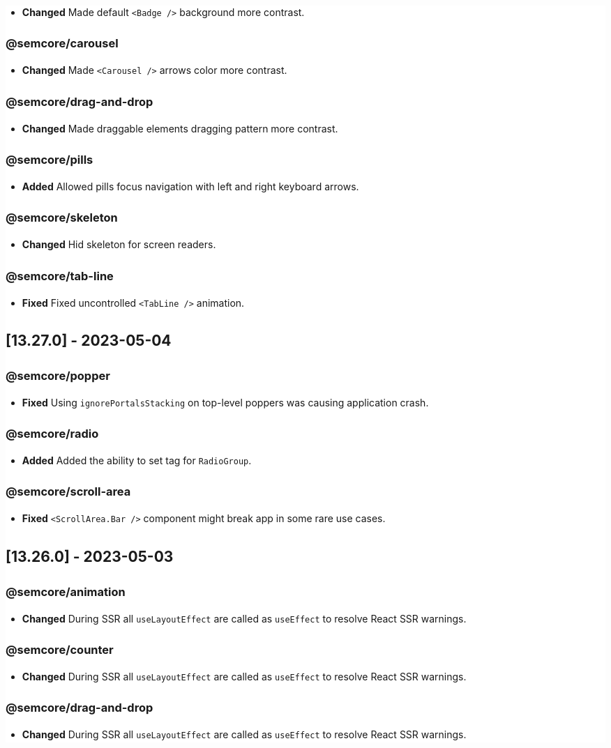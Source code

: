 - **Changed** Made default `<Badge />` background more contrast.

### @semcore/carousel

- **Changed** Made `<Carousel />` arrows color more contrast.

### @semcore/drag-and-drop

- **Changed** Made draggable elements dragging pattern more contrast.

### @semcore/pills

- **Added** Allowed pills focus navigation with left and right keyboard arrows.

### @semcore/skeleton

- **Changed** Hid skeleton for screen readers.

### @semcore/tab-line

- **Fixed** Fixed uncontrolled `<TabLine />` animation.

## [13.27.0] - 2023-05-04

### @semcore/popper

- **Fixed** Using `ignorePortalsStacking` on top-level poppers was causing application crash.

### @semcore/radio

- **Added** Added the ability to set tag for `RadioGroup`.

### @semcore/scroll-area

- **Fixed** `<ScrollArea.Bar />` component might break app in some rare use cases.

## [13.26.0] - 2023-05-03

### @semcore/animation

- **Changed** During SSR all `useLayoutEffect` are called as `useEffect` to resolve React SSR warnings.

### @semcore/counter

- **Changed** During SSR all `useLayoutEffect` are called as `useEffect` to resolve React SSR warnings.

### @semcore/drag-and-drop

- **Changed** During SSR all `useLayoutEffect` are called as `useEffect` to resolve React SSR warnings.
